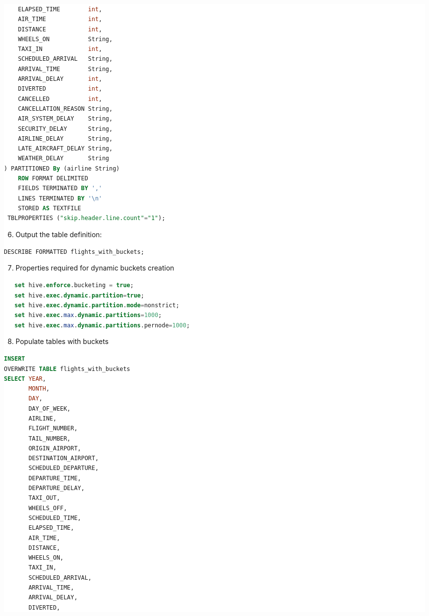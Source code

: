 ```sql
    ELAPSED_TIME        int,
    AIR_TIME            int,
    DISTANCE            int,
    WHEELS_ON           String,
    TAXI_IN             int,
    SCHEDULED_ARRIVAL   String,
    ARRIVAL_TIME        String,
    ARRIVAL_DELAY       int,
    DIVERTED            int,
    CANCELLED           int,
    CANCELLATION_REASON String,
    AIR_SYSTEM_DELAY    String,
    SECURITY_DELAY      String,
    AIRLINE_DELAY       String,
    LATE_AIRCRAFT_DELAY String,
    WEATHER_DELAY       String
) PARTITIONED By (airline String)
    ROW FORMAT DELIMITED
    FIELDS TERMINATED BY ','
    LINES TERMINATED BY '\n'
    STORED AS TEXTFILE
 TBLPROPERTIES ("skip.header.line.count"="1");
```
6) Output the table definition:
```sql
DESCRIBE FORMATTED flights_with_buckets;
```

7) Properties required for dynamic buckets creation
```sql
   set hive.enforce.bucketing = true;
   set hive.exec.dynamic.partition=true;
   set hive.exec.dynamic.partition.mode=nonstrict;
   set hive.exec.max.dynamic.partitions=1000;
   set hive.exec.max.dynamic.partitions.pernode=1000;
```

8) Populate tables with buckets
```sql
INSERT
OVERWRITE TABLE flights_with_buckets
SELECT YEAR,
       MONTH,
       DAY,
       DAY_OF_WEEK,
       AIRLINE,
       FLIGHT_NUMBER,
       TAIL_NUMBER,
       ORIGIN_AIRPORT,
       DESTINATION_AIRPORT,
       SCHEDULED_DEPARTURE,
       DEPARTURE_TIME,
       DEPARTURE_DELAY,
       TAXI_OUT,
       WHEELS_OFF,
       SCHEDULED_TIME,
       ELAPSED_TIME,
       AIR_TIME,
       DISTANCE,
       WHEELS_ON,
       TAXI_IN,
       SCHEDULED_ARRIVAL,
       ARRIVAL_TIME,
       ARRIVAL_DELAY,
       DIVERTED,
```